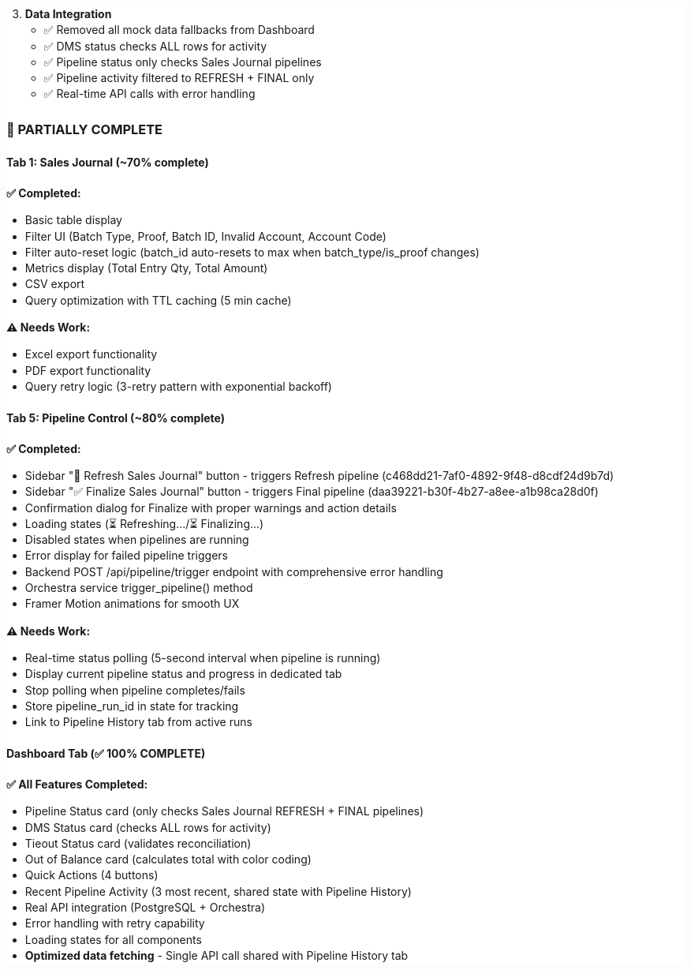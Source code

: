 3. **Data Integration**
   - ✅ Removed all mock data fallbacks from Dashboard
   - ✅ DMS status checks ALL rows for activity
   - ✅ Pipeline status only checks Sales Journal pipelines
   - ✅ Pipeline activity filtered to REFRESH + FINAL only
   - ✅ Real-time API calls with error handling

### 🔧 PARTIALLY COMPLETE

#### Tab 1: Sales Journal (~70% complete)
**✅ Completed:**
- Basic table display
- Filter UI (Batch Type, Proof, Batch ID, Invalid Account, Account Code)
- Filter auto-reset logic (batch_id auto-resets to max when batch_type/is_proof changes)
- Metrics display (Total Entry Qty, Total Amount)
- CSV export
- Query optimization with TTL caching (5 min cache)

**⚠️ Needs Work:**
- Excel export functionality
- PDF export functionality
- Query retry logic (3-retry pattern with exponential backoff)

#### Tab 5: Pipeline Control (~80% complete)
**✅ Completed:**
- Sidebar "🔄 Refresh Sales Journal" button - triggers Refresh pipeline (c468dd21-7af0-4892-9f48-d8cdf24d9b7d)
- Sidebar "✅ Finalize Sales Journal" button - triggers Final pipeline (daa39221-b30f-4b27-a8ee-a1b98ca28d0f)
- Confirmation dialog for Finalize with proper warnings and action details
- Loading states (⏳ Refreshing.../⏳ Finalizing...)
- Disabled states when pipelines are running
- Error display for failed pipeline triggers
- Backend POST /api/pipeline/trigger endpoint with comprehensive error handling
- Orchestra service trigger_pipeline() method
- Framer Motion animations for smooth UX

**⚠️ Needs Work:**
- Real-time status polling (5-second interval when pipeline is running)
- Display current pipeline status and progress in dedicated tab
- Stop polling when pipeline completes/fails
- Store pipeline_run_id in state for tracking
- Link to Pipeline History tab from active runs

#### Dashboard Tab (✅ 100% COMPLETE)
**✅ All Features Completed:**
- Pipeline Status card (only checks Sales Journal REFRESH + FINAL pipelines)
- DMS Status card (checks ALL rows for activity)
- Tieout Status card (validates reconciliation)
- Out of Balance card (calculates total with color coding)
- Quick Actions (4 buttons)
- Recent Pipeline Activity (3 most recent, shared state with Pipeline History)
- Real API integration (PostgreSQL + Orchestra)
- Error handling with retry capability
- Loading states for all components
- **Optimized data fetching** - Single API call shared with Pipeline History tab
